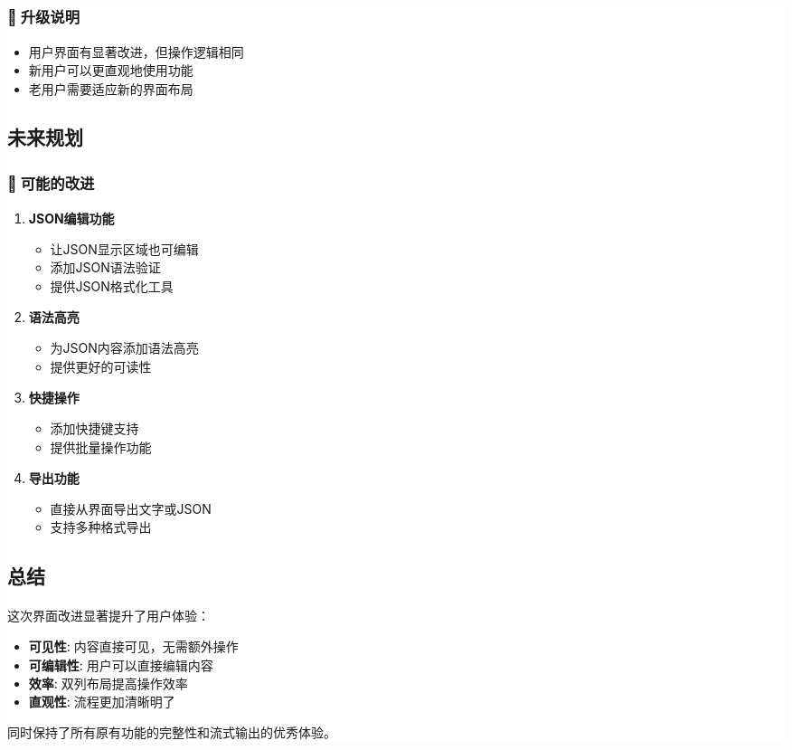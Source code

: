 ### 🔧 **升级说明**
- 用户界面有显著改进，但操作逻辑相同
- 新用户可以更直观地使用功能
- 老用户需要适应新的界面布局

## 未来规划

### 🚀 **可能的改进**

1. **JSON编辑功能**
   - 让JSON显示区域也可编辑
   - 添加JSON语法验证
   - 提供JSON格式化工具

2. **语法高亮**
   - 为JSON内容添加语法高亮
   - 提供更好的可读性

3. **快捷操作**
   - 添加快捷键支持
   - 提供批量操作功能

4. **导出功能**
   - 直接从界面导出文字或JSON
   - 支持多种格式导出

## 总结

这次界面改进显著提升了用户体验：

- **可见性**: 内容直接可见，无需额外操作
- **可编辑性**: 用户可以直接编辑内容
- **效率**: 双列布局提高操作效率
- **直观性**: 流程更加清晰明了

同时保持了所有原有功能的完整性和流式输出的优秀体验。 